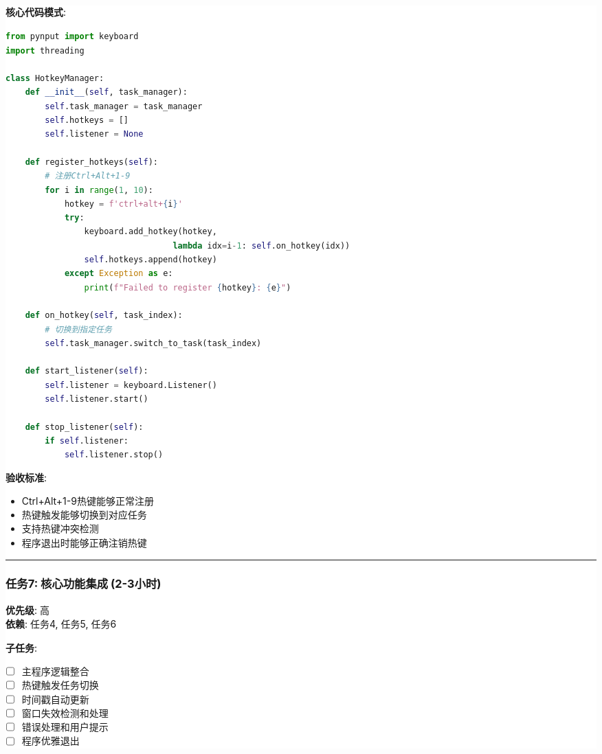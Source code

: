 **核心代码模式**:
```python
from pynput import keyboard
import threading

class HotkeyManager:
    def __init__(self, task_manager):
        self.task_manager = task_manager
        self.hotkeys = []
        self.listener = None
    
    def register_hotkeys(self):
        # 注册Ctrl+Alt+1-9
        for i in range(1, 10):
            hotkey = f'ctrl+alt+{i}'
            try:
                keyboard.add_hotkey(hotkey, 
                                  lambda idx=i-1: self.on_hotkey(idx))
                self.hotkeys.append(hotkey)
            except Exception as e:
                print(f"Failed to register {hotkey}: {e}")
    
    def on_hotkey(self, task_index):
        # 切换到指定任务
        self.task_manager.switch_to_task(task_index)
    
    def start_listener(self):
        self.listener = keyboard.Listener()
        self.listener.start()
    
    def stop_listener(self):
        if self.listener:
            self.listener.stop()
```

**验收标准**:
- Ctrl+Alt+1-9热键能够正常注册
- 热键触发能够切换到对应任务
- 支持热键冲突检测
- 程序退出时能够正确注销热键

---

### 任务7: 核心功能集成 (2-3小时)
**优先级**: 高  
**依赖**: 任务4, 任务5, 任务6

**子任务**:
- [ ] 主程序逻辑整合
- [ ] 热键触发任务切换
- [ ] 时间戳自动更新
- [ ] 窗口失效检测和处理
- [ ] 错误处理和用户提示
- [ ] 程序优雅退出
